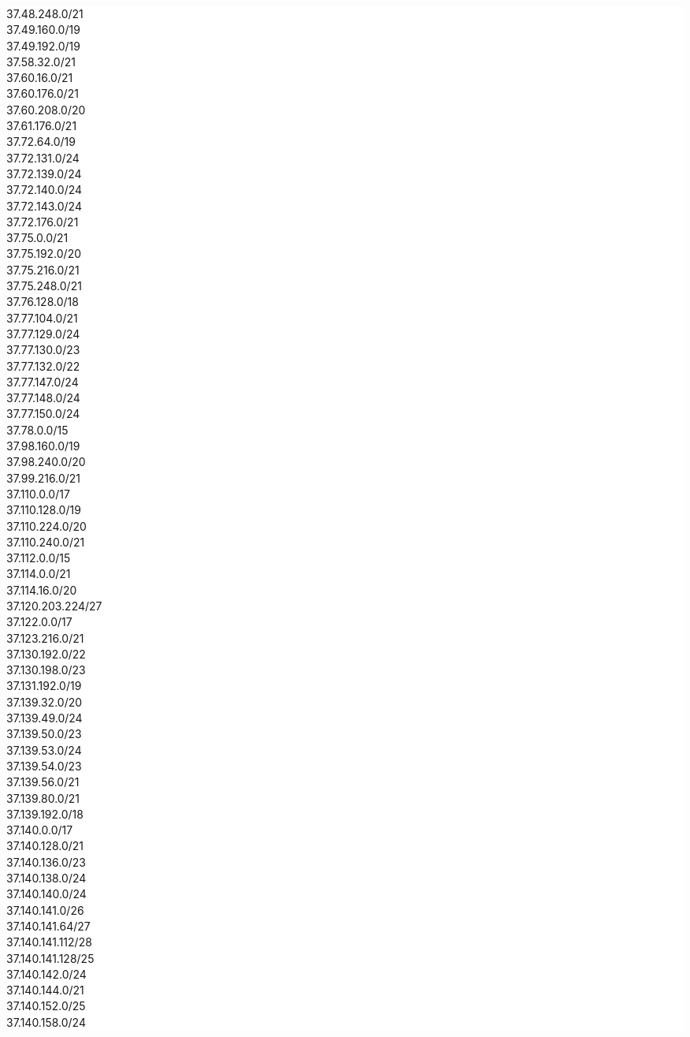 37.48.248.0/21  
37.49.160.0/19  
37.49.192.0/19  
37.58.32.0/21  
37.60.16.0/21  
37.60.176.0/21  
37.60.208.0/20  
37.61.176.0/21  
37.72.64.0/19  
37.72.131.0/24  
37.72.139.0/24  
37.72.140.0/24  
37.72.143.0/24  
37.72.176.0/21  
37.75.0.0/21  
37.75.192.0/20  
37.75.216.0/21  
37.75.248.0/21  
37.76.128.0/18  
37.77.104.0/21  
37.77.129.0/24  
37.77.130.0/23  
37.77.132.0/22  
37.77.147.0/24  
37.77.148.0/24  
37.77.150.0/24  
37.78.0.0/15  
37.98.160.0/19  
37.98.240.0/20  
37.99.216.0/21  
37.110.0.0/17  
37.110.128.0/19  
37.110.224.0/20  
37.110.240.0/21  
37.112.0.0/15  
37.114.0.0/21  
37.114.16.0/20  
37.120.203.224/27  
37.122.0.0/17  
37.123.216.0/21  
37.130.192.0/22  
37.130.198.0/23  
37.131.192.0/19  
37.139.32.0/20  
37.139.49.0/24  
37.139.50.0/23  
37.139.53.0/24  
37.139.54.0/23  
37.139.56.0/21  
37.139.80.0/21  
37.139.192.0/18  
37.140.0.0/17  
37.140.128.0/21  
37.140.136.0/23  
37.140.138.0/24  
37.140.140.0/24  
37.140.141.0/26  
37.140.141.64/27  
37.140.141.112/28  
37.140.141.128/25  
37.140.142.0/24  
37.140.144.0/21  
37.140.152.0/25  
37.140.158.0/24  